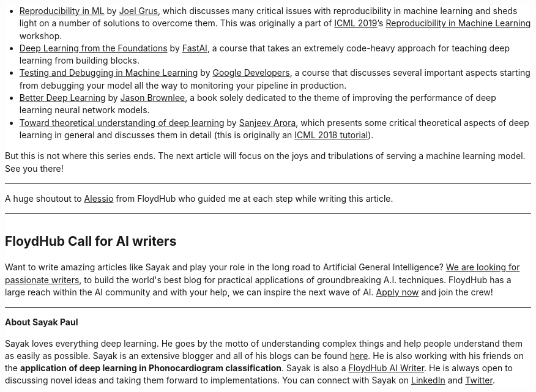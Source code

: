   * [Reproducibility in ML](https://docs.google.com/presentation/d/1yHLPvPhUs2KGI5ZWo0sU-PKU3GimAk3iTsI38Z-B5Gw/edit#slide=id.p) by [Joel Grus](https://joelgrus.com/), which discusses many critical issues with reproducibility in machine learning and sheds light on a number of solutions to overcome them. This was originally a part of [ICML 2019](https://icml.cc/)’s [Reproducibility in Machine Learning](https://sites.google.com/view/icml-reproducibility-workshop/home) workshop.
  * [Deep Learning from the Foundations](https://course.fast.ai/part2) by [FastAI](https://www.fast.ai/), a course that takes an extremely code-heavy approach for teaching deep learning from building blocks.
  * [Testing and Debugging in Machine Learning](https://developers.google.com/machine-learning/testing-debugging/) by [Google Developers](https://developers.google.com/), a course that discusses several important aspects starting from debugging your model all the way to monitoring your pipeline in production.
  * [Better Deep Learning](https://machinelearningmastery.com/better-deep-learning/) by [Jason Brownlee](https://www.linkedin.com/in/jasonbrownlee), a book solely dedicated to the theme of improving the performance of deep learning neural network models.
  * [Toward theoretical understanding of deep learning](https://unsupervised.cs.princeton.edu/deeplearningtutorial.html) by [Sanjeev Arora](https://www.cs.princeton.edu/~arora/), which presents some critical theoretical aspects of deep learning in general and discusses them in detail (this is originally an [ICML 2018 tutorial](https://www.youtube.com/watch?v=KDRN-FyyqK0)).

But this is not where this series ends. The next article will focus on the joys and tribulations of serving a machine learning model. See you there!

* * *

A huge shoutout to [Alessio](https://www.linkedin.com/in/alessio-gozzoli-530aa2109/) from FloydHub who guided me at each step while writing this article. 

* * *

## ******FloydHub Call for AI writers******

Want to write amazing articles like Sayak and play your role in the long road to Artificial General Intelligence? [We are looking for passionate writers](https://floydhub.github.io/write-for-floydhub/?utm_source=floydhub&utm_medium=banner&utm_campaign=call_for_writers_2019), to build the world's best blog for practical applications of groundbreaking A.I. techniques. FloydHub has a large reach within the AI community and with your help, we can inspire the next wave of AI. [Apply now](https://goo.gl/forms/PbOw0VmUnOfO1Lxp1) and join the crew!

* * *

****************About Sayak Paul****************

Sayak loves everything deep learning. He goes by the motto of understanding complex things and help people understand them as easily as possible. Sayak is an extensive blogger and all of his blogs can be found [here](https://sites.google.com/view/spsayakpaul#h.p_3NSyRc-OMiTm). He is also working with his friends on the ________application of deep learning in Phonocardiogram classification________. Sayak is also a [FloydHub AI Writer](https://floydhub.github.io/write-for-floydhub/). He is always open to discussing novel ideas and taking them forward to implementations. You can connect with Sayak on [LinkedIn](https://www.linkedin.com/in/sayak-paul/) and [Twitter](https://twitter.com/RisingSayak).